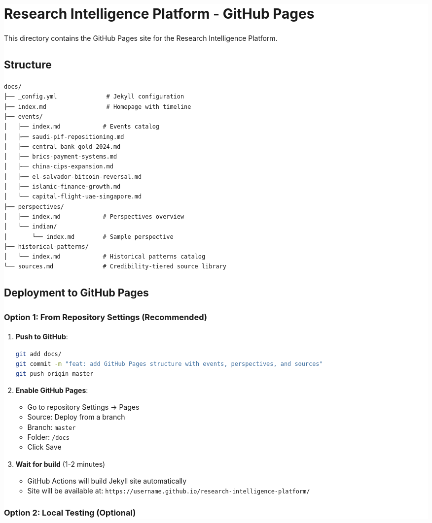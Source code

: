 # Research Intelligence Platform - GitHub Pages

This directory contains the GitHub Pages site for the Research Intelligence Platform.

## Structure

```
docs/
├── _config.yml              # Jekyll configuration
├── index.md                 # Homepage with timeline
├── events/
│   ├── index.md            # Events catalog
│   ├── saudi-pif-repositioning.md
│   ├── central-bank-gold-2024.md
│   ├── brics-payment-systems.md
│   ├── china-cips-expansion.md
│   ├── el-salvador-bitcoin-reversal.md
│   ├── islamic-finance-growth.md
│   └── capital-flight-uae-singapore.md
├── perspectives/
│   ├── index.md            # Perspectives overview
│   └── indian/
│       └── index.md        # Sample perspective
├── historical-patterns/
│   └── index.md            # Historical patterns catalog
└── sources.md              # Credibility-tiered source library
```

## Deployment to GitHub Pages

### Option 1: From Repository Settings (Recommended)

1. **Push to GitHub**:
   ```bash
   git add docs/
   git commit -m "feat: add GitHub Pages structure with events, perspectives, and sources"
   git push origin master
   ```

2. **Enable GitHub Pages**:
   - Go to repository Settings → Pages
   - Source: Deploy from a branch
   - Branch: `master`
   - Folder: `/docs`
   - Click Save

3. **Wait for build** (1-2 minutes)
   - GitHub Actions will build Jekyll site automatically
   - Site will be available at: `https://username.github.io/research-intelligence-platform/`

### Option 2: Local Testing (Optional)
